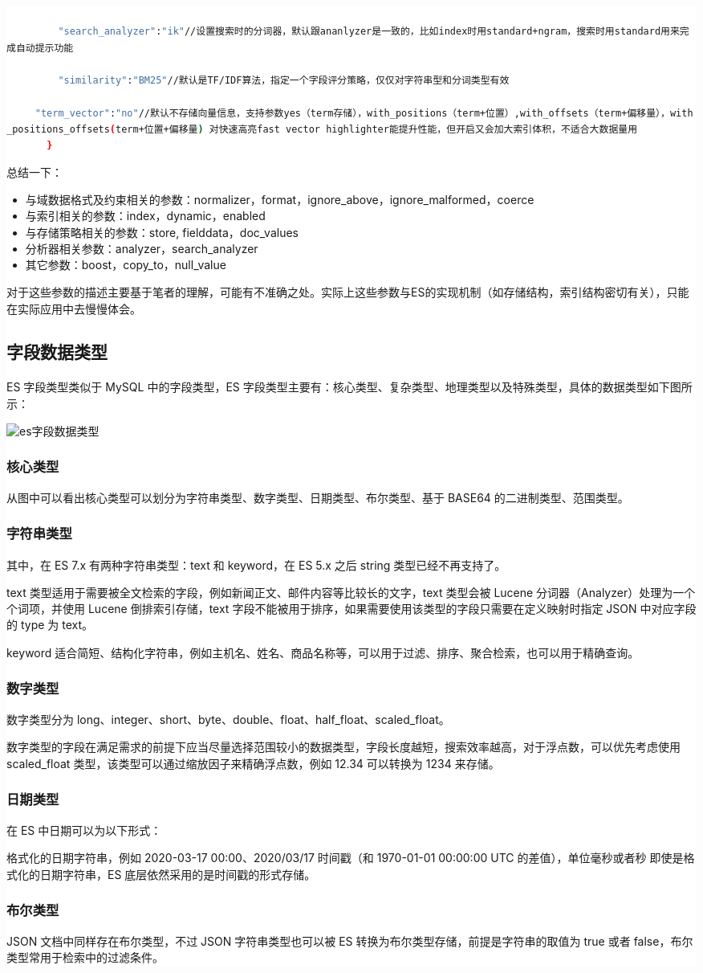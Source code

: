 ```bash
         
         "search_analyzer":"ik"//设置搜索时的分词器，默认跟ananlyzer是一致的，比如index时用standard+ngram，搜索时用standard用来完成自动提示功能  
         
         "similarity":"BM25"//默认是TF/IDF算法，指定一个字段评分策略，仅仅对字符串型和分词类型有效  
         
     "term_vector":"no"//默认不存储向量信息，支持参数yes（term存储），with_positions（term+位置）,with_offsets（term+偏移量），with_positions_offsets(term+位置+偏移量) 对快速高亮fast vector highlighter能提升性能，但开启又会加大索引体积，不适合大数据量用  
       }  
```

总结一下：

- 与域数据格式及约束相关的参数：normalizer，format，ignore_above，ignore_malformed，coerce
- 与索引相关的参数：index，dynamic，enabled
- 与存储策略相关的参数：store, fielddata，doc_values
- 分析器相关参数：analyzer，search_analyzer
- 其它参数：boost，copy_to，null_value



对于这些参数的描述主要基于笔者的理解，可能有不准确之处。实际上这些参数与ES的实现机制（如存储结构，索引结构密切有关），只能在实际应用中去慢慢体会。

## 字段数据类型

ES 字段类型类似于 MySQL 中的字段类型，ES 字段类型主要有：核心类型、复杂类型、地理类型以及特殊类型，具体的数据类型如下图所示：

![es字段数据类型](https://javapub-common-oss.oss-cn-beijing.aliyuncs.com/javapub/2024%2F06%2F15%2F20240615-093418.png)

### 核心类型
从图中可以看出核心类型可以划分为字符串类型、数字类型、日期类型、布尔类型、基于 BASE64 的二进制类型、范围类型。

### 字符串类型
其中，在 ES 7.x 有两种字符串类型：text 和 keyword，在 ES 5.x 之后 string 类型已经不再支持了。

text 类型适用于需要被全文检索的字段，例如新闻正文、邮件内容等比较长的文字，text 类型会被 Lucene 分词器（Analyzer）处理为一个个词项，并使用 Lucene 倒排索引存储，text 字段不能被用于排序，如果需要使用该类型的字段只需要在定义映射时指定 JSON 中对应字段的 type 为 text。

keyword 适合简短、结构化字符串，例如主机名、姓名、商品名称等，可以用于过滤、排序、聚合检索，也可以用于精确查询。

### 数字类型
数字类型分为 long、integer、short、byte、double、float、half_float、scaled_float。

数字类型的字段在满足需求的前提下应当尽量选择范围较小的数据类型，字段长度越短，搜索效率越高，对于浮点数，可以优先考虑使用 scaled_float 类型，该类型可以通过缩放因子来精确浮点数，例如 12.34 可以转换为 1234 来存储。

### 日期类型
在 ES 中日期可以为以下形式：

格式化的日期字符串，例如 2020-03-17 00:00、2020/03/17
时间戳（和 1970-01-01 00:00:00 UTC 的差值），单位毫秒或者秒
即使是格式化的日期字符串，ES 底层依然采用的是时间戳的形式存储。

### 布尔类型
JSON 文档中同样存在布尔类型，不过 JSON 字符串类型也可以被 ES 转换为布尔类型存储，前提是字符串的取值为 true 或者 false，布尔类型常用于检索中的过滤条件。
